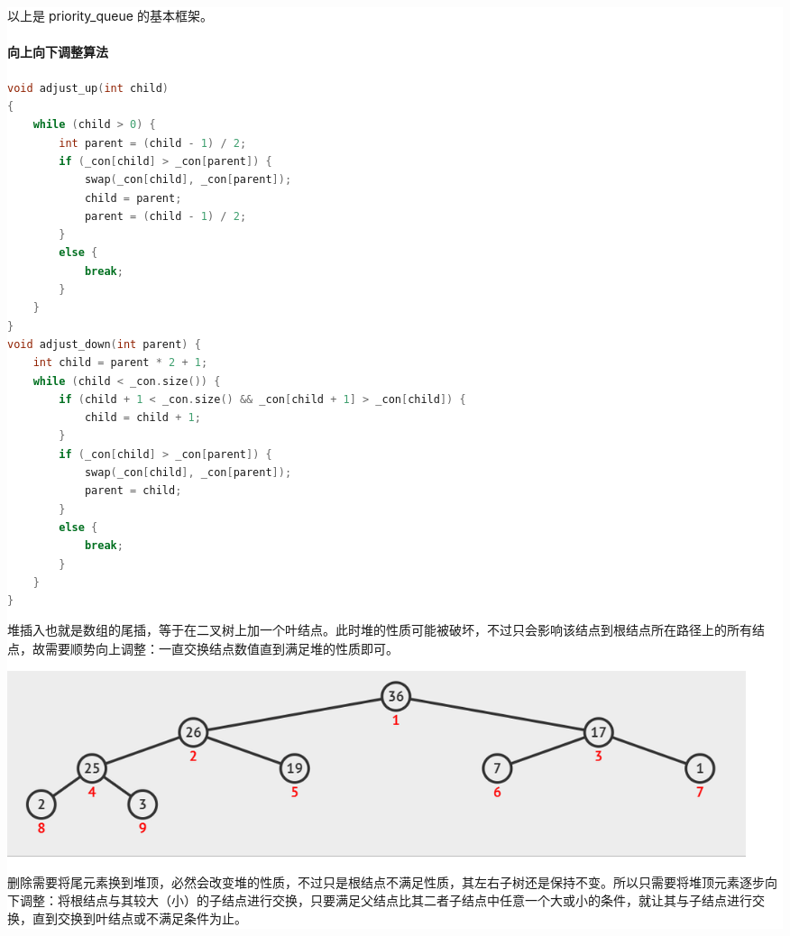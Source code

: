 以上是 priority_queue 的基本框架。

#### 向上向下调整算法

~~~cpp
void adjust_up(int child) 
{
    while (child > 0) {
        int parent = (child - 1) / 2;
        if (_con[child] > _con[parent]) {
            swap(_con[child], _con[parent]);
            child = parent;
            parent = (child - 1) / 2;
        }
        else {
            break;
        }
    }
}
void adjust_down(int parent) {
    int child = parent * 2 + 1;
    while (child < _con.size()) {
        if (child + 1 < _con.size() && _con[child + 1] > _con[child]) {
            child = child + 1;
        }
        if (_con[child] > _con[parent]) {
            swap(_con[child], _con[parent]);
            parent = child;
        }
        else {
            break;
        }
    }
}
~~~

堆插入也就是数组的尾插，等于在二叉树上加一个叶结点。此时堆的性质可能被破坏，不过只会影响该结点到根结点所在路径上的所有结点，故需要顺势向上调整：一直交换结点数值直到满足堆的性质即可。

<img src="Stack&Queue.assets/二叉树堆插入结点示例.gif" style="zoom:80%;" />

删除需要将尾元素换到堆顶，必然会改变堆的性质，不过只是根结点不满足性质，其左右子树还是保持不变。所以只需要将堆顶元素逐步向下调整：将根结点与其较大（小）的子结点进行交换，只要满足父结点比其二者子结点中任意一个大或小的条件，就让其与子结点进行交换，直到交换到叶结点或不满足条件为止。
